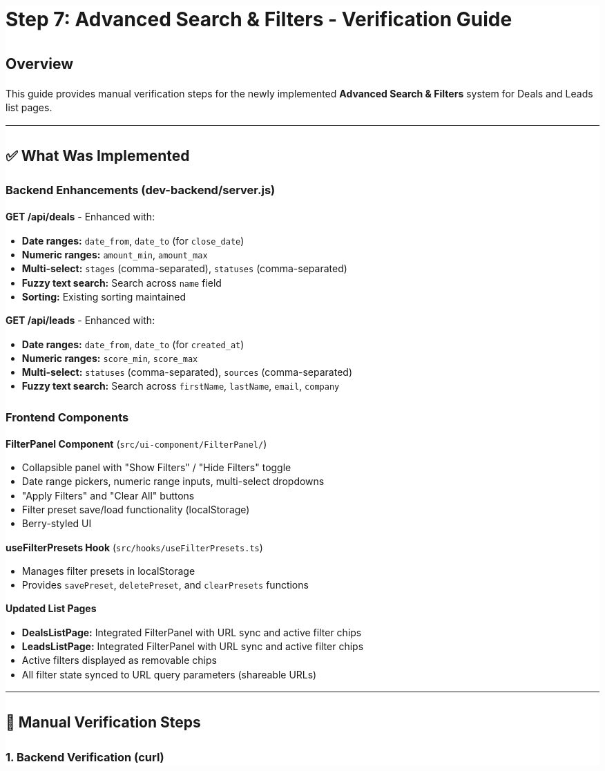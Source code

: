 # Step 7: Advanced Search & Filters - Verification Guide

## Overview

This guide provides manual verification steps for the newly implemented **Advanced Search & Filters** system for Deals and Leads list pages.

---

## ✅ What Was Implemented

### Backend Enhancements (dev-backend/server.js)

**GET /api/deals** - Enhanced with:
- **Date ranges:** `date_from`, `date_to` (for `close_date`)
- **Numeric ranges:** `amount_min`, `amount_max`
- **Multi-select:** `stages` (comma-separated), `statuses` (comma-separated)
- **Fuzzy text search:** Search across `name` field
- **Sorting:** Existing sorting maintained

**GET /api/leads** - Enhanced with:
- **Date ranges:** `date_from`, `date_to` (for `created_at`)
- **Numeric ranges:** `score_min`, `score_max`
- **Multi-select:** `statuses` (comma-separated), `sources` (comma-separated)
- **Fuzzy text search:** Search across `firstName`, `lastName`, `email`, `company`

### Frontend Components

**FilterPanel Component** (`src/ui-component/FilterPanel/`)
- Collapsible panel with "Show Filters" / "Hide Filters" toggle
- Date range pickers, numeric range inputs, multi-select dropdowns
- "Apply Filters" and "Clear All" buttons
- Filter preset save/load functionality (localStorage)
- Berry-styled UI

**useFilterPresets Hook** (`src/hooks/useFilterPresets.ts`)
- Manages filter presets in localStorage
- Provides `savePreset`, `deletePreset`, and `clearPresets` functions

**Updated List Pages**
- **DealsListPage:** Integrated FilterPanel with URL sync and active filter chips
- **LeadsListPage:** Integrated FilterPanel with URL sync and active filter chips
- Active filters displayed as removable chips
- All filter state synced to URL query parameters (shareable URLs)

---

## 🧪 Manual Verification Steps

### 1. Backend Verification (curl)
